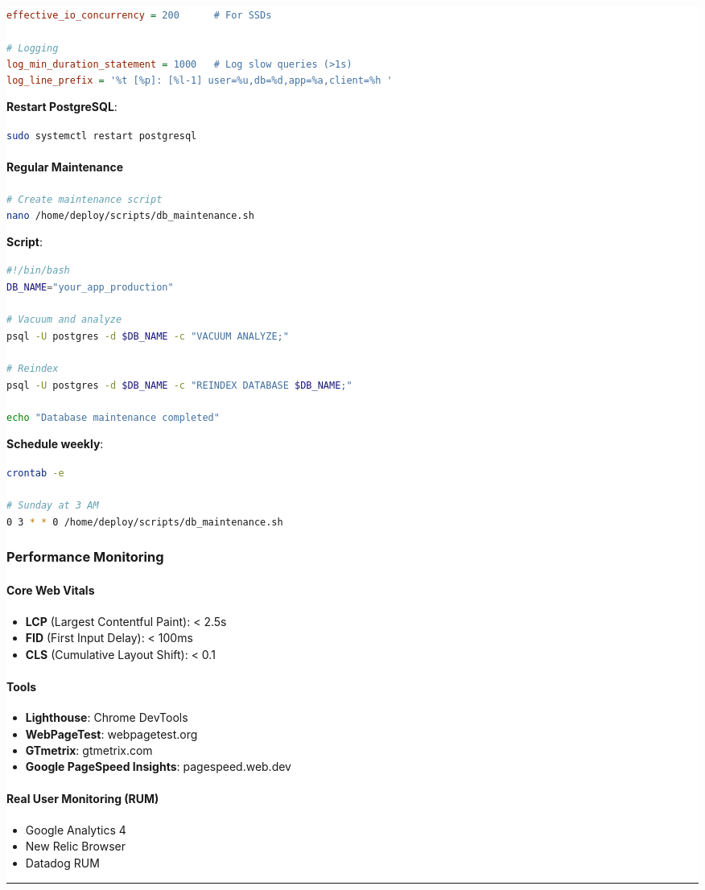 ```ini
effective_io_concurrency = 200      # For SSDs

# Logging
log_min_duration_statement = 1000   # Log slow queries (>1s)
log_line_prefix = '%t [%p]: [%l-1] user=%u,db=%d,app=%a,client=%h '
```

**Restart PostgreSQL**:
```bash
sudo systemctl restart postgresql
```

#### Regular Maintenance
```bash
# Create maintenance script
nano /home/deploy/scripts/db_maintenance.sh
```

**Script**:
```bash
#!/bin/bash
DB_NAME="your_app_production"

# Vacuum and analyze
psql -U postgres -d $DB_NAME -c "VACUUM ANALYZE;"

# Reindex
psql -U postgres -d $DB_NAME -c "REINDEX DATABASE $DB_NAME;"

echo "Database maintenance completed"
```

**Schedule weekly**:
```bash
crontab -e

# Sunday at 3 AM
0 3 * * 0 /home/deploy/scripts/db_maintenance.sh
```

### Performance Monitoring

#### Core Web Vitals
- **LCP** (Largest Contentful Paint): < 2.5s
- **FID** (First Input Delay): < 100ms
- **CLS** (Cumulative Layout Shift): < 0.1

#### Tools
- **Lighthouse**: Chrome DevTools
- **WebPageTest**: webpagetest.org
- **GTmetrix**: gtmetrix.com
- **Google PageSpeed Insights**: pagespeed.web.dev

#### Real User Monitoring (RUM)
- Google Analytics 4
- New Relic Browser
- Datadog RUM

---